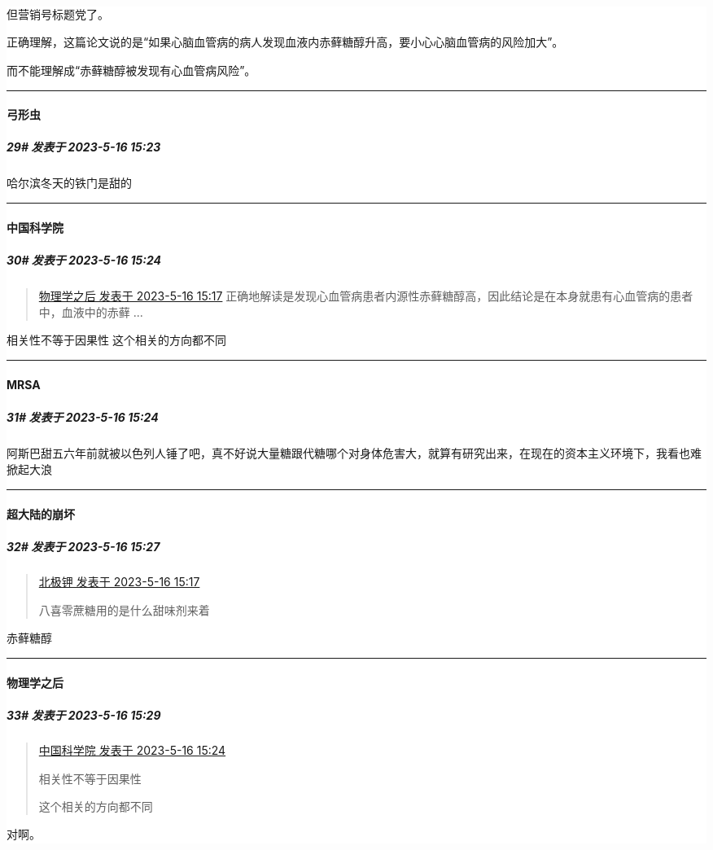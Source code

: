 但营销号标题党了。

正确理解，这篇论文说的是“如果心脑血管病的病人发现血液内赤藓糖醇升高，要小心心脑血管病的风险加大”。

而不能理解成“赤藓糖醇被发现有心血管病风险”。

*****

####  弓形虫  
##### 29#       发表于 2023-5-16 15:23

哈尔滨冬天的铁门是甜的

*****

####  中国科学院  
##### 30#       发表于 2023-5-16 15:24

<blockquote><a href="httphttps://bbs.saraba1st.com/2b/forum.php?mod=redirect&amp;goto=findpost&amp;pid=60864691&amp;ptid=2134506" target="_blank">物理学之后 发表于 2023-5-16 15:17</a>
正确地解读是发现心血管病患者内源性赤藓糖醇高，因此结论是在本身就患有心血管病的患者中，血液中的赤藓 ...</blockquote>
相关性不等于因果性
这个相关的方向都不同


*****

####  MRSA  
##### 31#       发表于 2023-5-16 15:24

阿斯巴甜五六年前就被以色列人锤了吧，真不好说大量糖跟代糖哪个对身体危害大，就算有研究出来，在现在的资本主义环境下，我看也难掀起大浪

*****

####  超大陆的崩坏  
##### 32#       发表于 2023-5-16 15:27

<blockquote><a href="httphttps://bbs.saraba1st.com/2b/forum.php?mod=redirect&amp;goto=findpost&amp;pid=60864690&amp;ptid=2134506" target="_blank">北极钾 发表于 2023-5-16 15:17</a>

八喜零蔗糖用的是什么甜味剂来着</blockquote>
赤藓糖醇

*****

####  物理学之后  
##### 33#       发表于 2023-5-16 15:29

<blockquote><a href="httphttps://bbs.saraba1st.com/2b/forum.php?mod=redirect&amp;goto=findpost&amp;pid=60864763&amp;ptid=2134506" target="_blank">中国科学院 发表于 2023-5-16 15:24</a>

相关性不等于因果性

这个相关的方向都不同</blockquote>
对啊。

